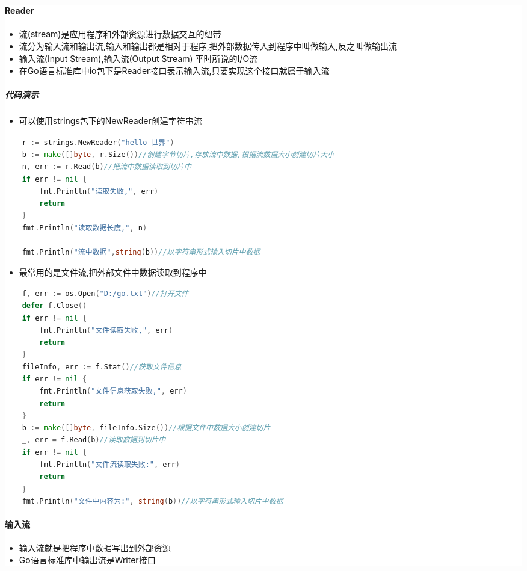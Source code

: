   

#### Reader

* 流(stream)是应用程序和外部资源进行数据交互的纽带
* 流分为输入流和输出流,输入和输出都是相对于程序,把外部数据传入到程序中叫做输入,反之叫做输出流
* 输入流(Input Stream),输入流(Output Stream) 平时所说的I/O流
* 在Go语言标准库中io包下是Reader接口表示输入流,只要实现这个接口就属于输入流

##### 代码演示

* 可以使用strings包下的NewReader创建字符串流

```go
	r := strings.NewReader("hello 世界")
	b := make([]byte, r.Size())//创建字节切片,存放流中数据,根据流数据大小创建切片大小
	n, err := r.Read(b)//把流中数据读取到切片中
	if err != nil {
		fmt.Println("读取失败,", err)
		return
	}
	fmt.Println("读取数据长度,", n)

	fmt.Println("流中数据",string(b))//以字符串形式输入切片中数据
```

* 最常用的是文件流,把外部文件中数据读取到程序中

```go
	f, err := os.Open("D:/go.txt")//打开文件
	defer f.Close()
	if err != nil {
		fmt.Println("文件读取失败,", err)
		return
	}
	fileInfo, err := f.Stat()//获取文件信息
	if err != nil {
		fmt.Println("文件信息获取失败,", err)
		return
	}
	b := make([]byte, fileInfo.Size())//根据文件中数据大小创建切片
	_, err = f.Read(b)//读取数据到切片中
	if err != nil {
		fmt.Println("文件流读取失败:", err)
		return
	}
	fmt.Println("文件中内容为:", string(b))//以字符串形式输入切片中数据
```

  



#### 输入流

* 输入流就是把程序中数据写出到外部资源
* Go语言标准库中输出流是Writer接口
